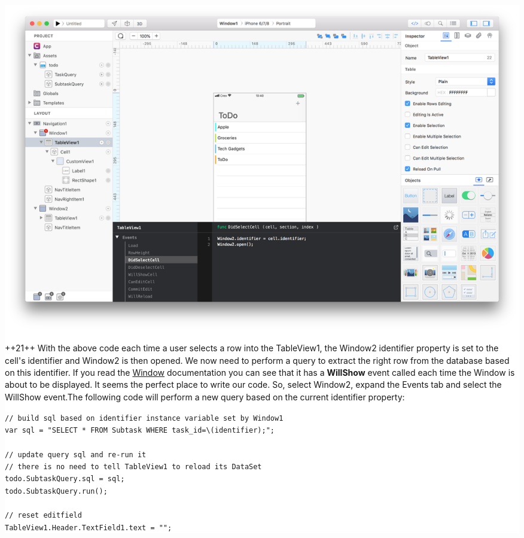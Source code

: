 ![ToDo](../images/tutorials/todo-20-14655.png)

++21++ With the above code each time a user selects a row into the TableView1, the Window2 identifier property is set to the cell's identifier and Window2 is then opened. We now need to perform a query to extract the right row from the database based on this identifier. If you read the [Window](../classes/Window.html) documentation you can see that it has a **WillShow** event called each time the Window is about to be displayed. It seems the perfect place to write our code. So, select Window2, expand the Events tab and select the WillShow event.The following code will perform a new query based on the current identifier property:
```
// build sql based on identifier instance variable set by Window1
var sql = "SELECT * FROM Subtask WHERE task_id=\(identifier);";

// update query sql and re-run it
// there is no need to tell TableView1 to reload its DataSet
todo.SubtaskQuery.sql = sql;
todo.SubtaskQuery.run();

// reset editfield
TableView1.Header.TextField1.text = "";
```
